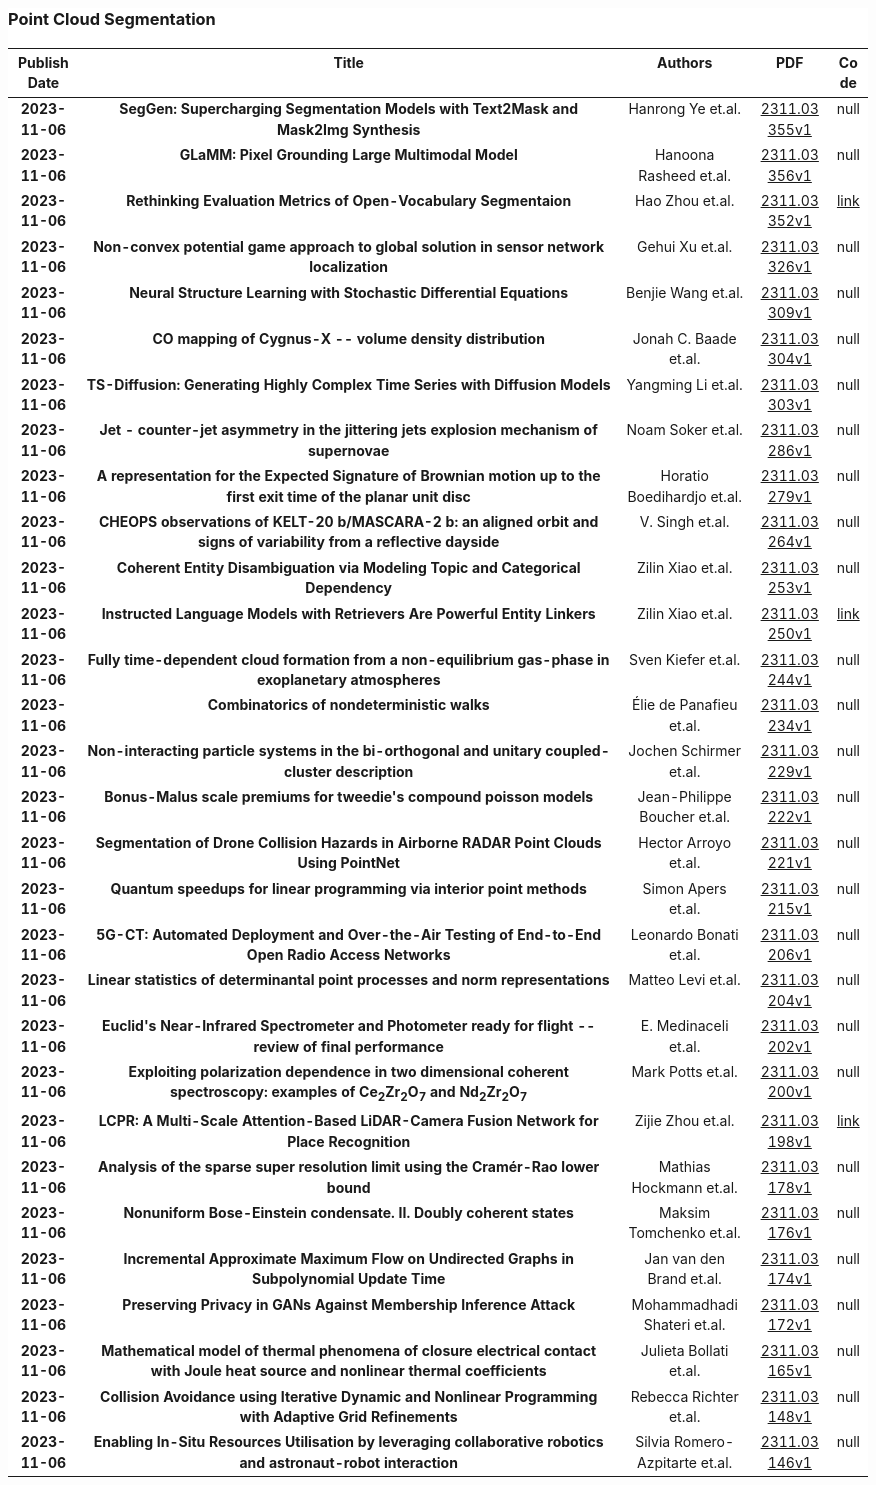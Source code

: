 ### Point Cloud Segmentation
|Publish Date|Title|Authors|PDF|Code|
| :---: | :---: | :---: | :---: | :---: |
|**2023-11-06**|**SegGen: Supercharging Segmentation Models with Text2Mask and Mask2Img Synthesis**|Hanrong Ye et.al.|[2311.03355v1](http://arxiv.org/abs/2311.03355v1)|null|
|**2023-11-06**|**GLaMM: Pixel Grounding Large Multimodal Model**|Hanoona Rasheed et.al.|[2311.03356v1](http://arxiv.org/abs/2311.03356v1)|null|
|**2023-11-06**|**Rethinking Evaluation Metrics of Open-Vocabulary Segmentaion**|Hao Zhou et.al.|[2311.03352v1](http://arxiv.org/abs/2311.03352v1)|[link](https://github.com/qqlu/entity)|
|**2023-11-06**|**Non-convex potential game approach to global solution in sensor network localization**|Gehui Xu et.al.|[2311.03326v1](http://arxiv.org/abs/2311.03326v1)|null|
|**2023-11-06**|**Neural Structure Learning with Stochastic Differential Equations**|Benjie Wang et.al.|[2311.03309v1](http://arxiv.org/abs/2311.03309v1)|null|
|**2023-11-06**|**CO mapping of Cygnus-X -- volume density distribution**|Jonah C. Baade et.al.|[2311.03304v1](http://arxiv.org/abs/2311.03304v1)|null|
|**2023-11-06**|**TS-Diffusion: Generating Highly Complex Time Series with Diffusion Models**|Yangming Li et.al.|[2311.03303v1](http://arxiv.org/abs/2311.03303v1)|null|
|**2023-11-06**|**Jet - counter-jet asymmetry in the jittering jets explosion mechanism of supernovae**|Noam Soker et.al.|[2311.03286v1](http://arxiv.org/abs/2311.03286v1)|null|
|**2023-11-06**|**A representation for the Expected Signature of Brownian motion up to the first exit time of the planar unit disc**|Horatio Boedihardjo et.al.|[2311.03279v1](http://arxiv.org/abs/2311.03279v1)|null|
|**2023-11-06**|**CHEOPS observations of KELT-20 b/MASCARA-2 b: an aligned orbit and signs of variability from a reflective dayside**|V. Singh et.al.|[2311.03264v1](http://arxiv.org/abs/2311.03264v1)|null|
|**2023-11-06**|**Coherent Entity Disambiguation via Modeling Topic and Categorical Dependency**|Zilin Xiao et.al.|[2311.03253v1](http://arxiv.org/abs/2311.03253v1)|null|
|**2023-11-06**|**Instructed Language Models with Retrievers Are Powerful Entity Linkers**|Zilin Xiao et.al.|[2311.03250v1](http://arxiv.org/abs/2311.03250v1)|[link](https://github.com/mrzilinxiao/insgenentitylinking)|
|**2023-11-06**|**Fully time-dependent cloud formation from a non-equilibrium gas-phase in exoplanetary atmospheres**|Sven Kiefer et.al.|[2311.03244v1](http://arxiv.org/abs/2311.03244v1)|null|
|**2023-11-06**|**Combinatorics of nondeterministic walks**|Élie de Panafieu et.al.|[2311.03234v1](http://arxiv.org/abs/2311.03234v1)|null|
|**2023-11-06**|**Non-interacting particle systems in the bi-orthogonal and unitary coupled-cluster description**|Jochen Schirmer et.al.|[2311.03229v1](http://arxiv.org/abs/2311.03229v1)|null|
|**2023-11-06**|**Bonus-Malus scale premiums for tweedie's compound poisson models**|Jean-Philippe Boucher et.al.|[2311.03222v1](http://arxiv.org/abs/2311.03222v1)|null|
|**2023-11-06**|**Segmentation of Drone Collision Hazards in Airborne RADAR Point Clouds Using PointNet**|Hector Arroyo et.al.|[2311.03221v1](http://arxiv.org/abs/2311.03221v1)|null|
|**2023-11-06**|**Quantum speedups for linear programming via interior point methods**|Simon Apers et.al.|[2311.03215v1](http://arxiv.org/abs/2311.03215v1)|null|
|**2023-11-06**|**5G-CT: Automated Deployment and Over-the-Air Testing of End-to-End Open Radio Access Networks**|Leonardo Bonati et.al.|[2311.03206v1](http://arxiv.org/abs/2311.03206v1)|null|
|**2023-11-06**|**Linear statistics of determinantal point processes and norm representations**|Matteo Levi et.al.|[2311.03204v1](http://arxiv.org/abs/2311.03204v1)|null|
|**2023-11-06**|**Euclid's Near-Infrared Spectrometer and Photometer ready for flight -- review of final performance**|E. Medinaceli et.al.|[2311.03202v1](http://arxiv.org/abs/2311.03202v1)|null|
|**2023-11-06**|**Exploiting polarization dependence in two dimensional coherent spectroscopy: examples of Ce$_2$Zr$_2$O$_7$ and Nd$_2$Zr$_2$O$_7$**|Mark Potts et.al.|[2311.03200v1](http://arxiv.org/abs/2311.03200v1)|null|
|**2023-11-06**|**LCPR: A Multi-Scale Attention-Based LiDAR-Camera Fusion Network for Place Recognition**|Zijie Zhou et.al.|[2311.03198v1](http://arxiv.org/abs/2311.03198v1)|[link](https://github.com/ZhouZijie77/LCPR)|
|**2023-11-06**|**Analysis of the sparse super resolution limit using the Cramér-Rao lower bound**|Mathias Hockmann et.al.|[2311.03178v1](http://arxiv.org/abs/2311.03178v1)|null|
|**2023-11-06**|**Nonuniform Bose-Einstein condensate. II. Doubly coherent states**|Maksim Tomchenko et.al.|[2311.03176v1](http://arxiv.org/abs/2311.03176v1)|null|
|**2023-11-06**|**Incremental Approximate Maximum Flow on Undirected Graphs in Subpolynomial Update Time**|Jan van den Brand et.al.|[2311.03174v1](http://arxiv.org/abs/2311.03174v1)|null|
|**2023-11-06**|**Preserving Privacy in GANs Against Membership Inference Attack**|Mohammadhadi Shateri et.al.|[2311.03172v1](http://arxiv.org/abs/2311.03172v1)|null|
|**2023-11-06**|**Mathematical model of thermal phenomena of closure electrical contact with Joule heat source and nonlinear thermal coefficients**|Julieta Bollati et.al.|[2311.03165v1](http://arxiv.org/abs/2311.03165v1)|null|
|**2023-11-06**|**Collision Avoidance using Iterative Dynamic and Nonlinear Programming with Adaptive Grid Refinements**|Rebecca Richter et.al.|[2311.03148v1](http://arxiv.org/abs/2311.03148v1)|null|
|**2023-11-06**|**Enabling In-Situ Resources Utilisation by leveraging collaborative robotics and astronaut-robot interaction**|Silvia Romero-Azpitarte et.al.|[2311.03146v1](http://arxiv.org/abs/2311.03146v1)|null|
